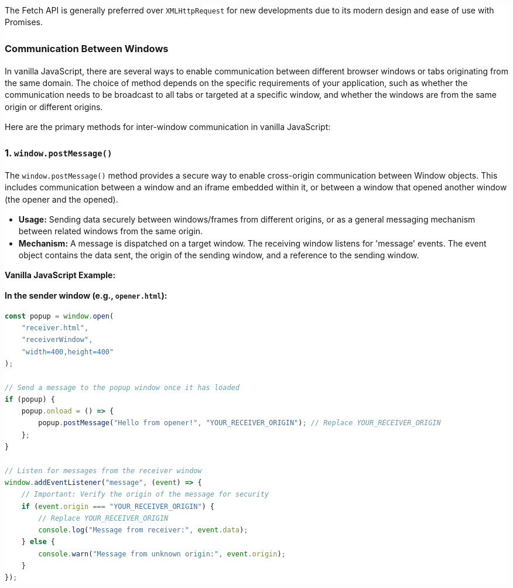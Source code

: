 The Fetch API is generally preferred over `XMLHttpRequest` for new developments due to its modern design and
ease of use with Promises.

### Communication Between Windows

In vanilla JavaScript, there are several ways to enable communication between different browser windows or tabs originating from the same domain. The choice of method depends on the specific requirements of your application, such as whether the communication needs to be broadcast to all tabs or targeted at a specific window, and whether the windows are from the same origin or different origins.

Here are the primary methods for inter-window communication in vanilla JavaScript:

### 1\. `window.postMessage()`

The `window.postMessage()` method provides a secure way to enable cross-origin communication between Window objects. This includes communication between a window and an iframe embedded within it, or between a window that opened another window (the opener and the opened).

-   **Usage:** Sending data securely between windows/frames from different origins, or as a general messaging mechanism between related windows from the same origin.
-   **Mechanism:** A message is dispatched on a target window. The receiving window listens for 'message' events. The event object contains the data sent, the origin of the sending window, and a reference to the sending window.

**Vanilla JavaScript Example:**

**In the sender window (e.g., `opener.html`):**

```javascript
const popup = window.open(
    "receiver.html",
    "receiverWindow",
    "width=400,height=400"
);

// Send a message to the popup window once it has loaded
if (popup) {
    popup.onload = () => {
        popup.postMessage("Hello from opener!", "YOUR_RECEIVER_ORIGIN"); // Replace YOUR_RECEIVER_ORIGIN
    };
}

// Listen for messages from the receiver window
window.addEventListener("message", (event) => {
    // Important: Verify the origin of the message for security
    if (event.origin === "YOUR_RECEIVER_ORIGIN") {
        // Replace YOUR_RECEIVER_ORIGIN
        console.log("Message from receiver:", event.data);
    } else {
        console.warn("Message from unknown origin:", event.origin);
    }
});
```
